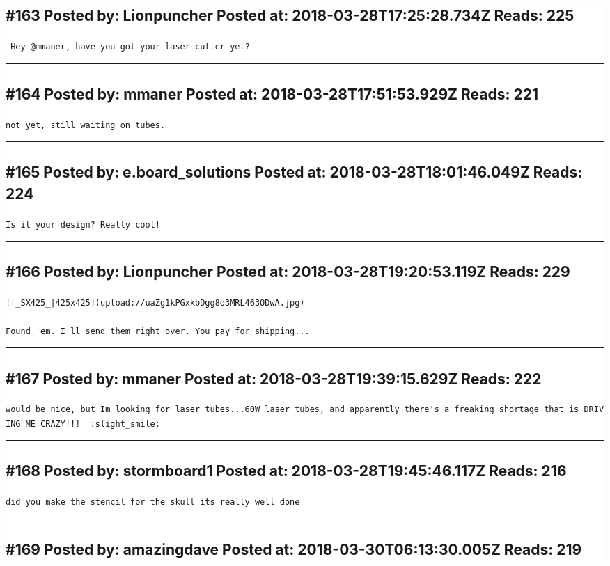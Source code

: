 ## \#163 Posted by: Lionpuncher Posted at: 2018-03-28T17:25:28.734Z Reads: 225

```
 Hey @mmaner, have you got your laser cutter yet?
```

---
## \#164 Posted by: mmaner Posted at: 2018-03-28T17:51:53.929Z Reads: 221

```
not yet, still waiting on tubes.
```

---
## \#165 Posted by: e.board_solutions Posted at: 2018-03-28T18:01:46.049Z Reads: 224

```
Is it your design? Really cool!
```

---
## \#166 Posted by: Lionpuncher Posted at: 2018-03-28T19:20:53.119Z Reads: 229

```
![_SX425_|425x425](upload://uaZg1kPGxkbDgg8o3MRL463ODwA.jpg)

Found 'em. I'll send them right over. You pay for shipping...
```

---
## \#167 Posted by: mmaner Posted at: 2018-03-28T19:39:15.629Z Reads: 222

```
would be nice, but Im looking for laser tubes...60W laser tubes, and apparently there's a freaking shortage that is DRIVING ME CRAZY!!!  :slight_smile:
```

---
## \#168 Posted by: stormboard1 Posted at: 2018-03-28T19:45:46.117Z Reads: 216

```
did you make the stencil for the skull its really well done
```

---
## \#169 Posted by: amazingdave Posted at: 2018-03-30T06:13:30.005Z Reads: 219
